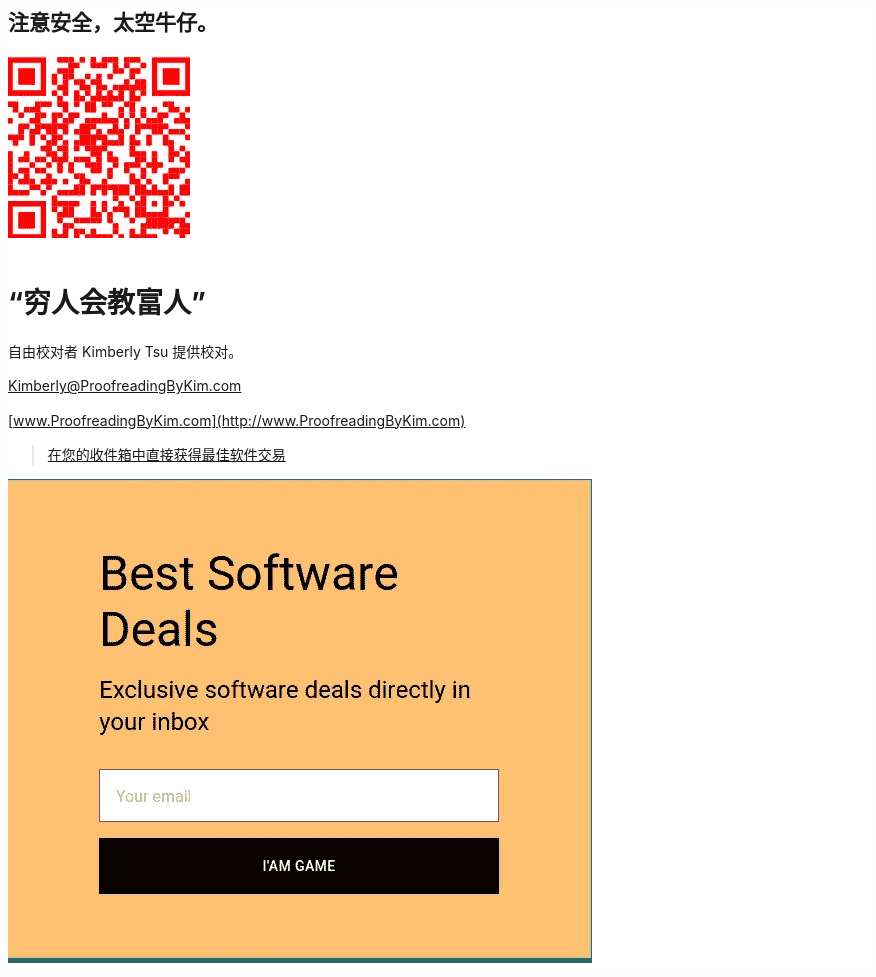 ## 注意安全，太空牛仔。

![](img/ccd35d72fcb4eca2def2bbe649e50fe5.png)

# “穷人会教富人”

自由校对者 Kimberly Tsu 提供校对。

Kimberly@ProofreadingByKim.com

[www.ProofreadingByKim.com](http://www.ProofreadingByKim.com)

> [在您的收件箱中直接获得最佳软件交易](https://coincodecap.com/?utm_source=coinmonks)

[![](img/7c0b3dfdcbfea594cc0ae7d4f9bf6fcb.png)](https://coincodecap.com/?utm_source=coinmonks)
